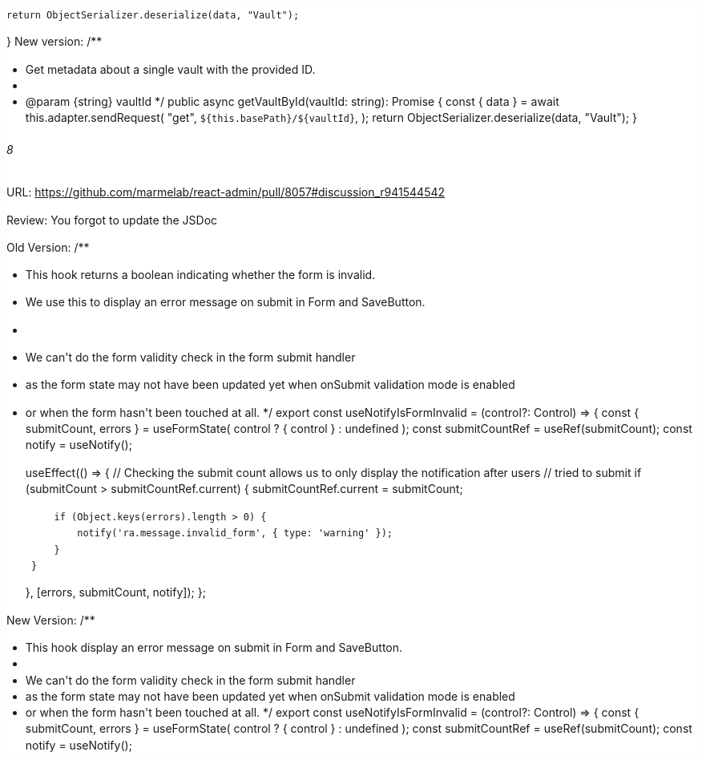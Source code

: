     return ObjectSerializer.deserialize(data, "Vault");
}
New version:
/**
 * Get metadata about a single vault with the provided ID.
 *
 * @param {string} vaultId
 */
public async getVaultById(vaultId: string): Promise<Vault> {
    const { data } = await this.adapter.sendRequest(
        "get",
        `${this.basePath}/${vaultId}`,
    );
    return ObjectSerializer.deserialize(data, "Vault");
}

###### 8 ######
URL: https://github.com/marmelab/react-admin/pull/8057#discussion_r941544542

Review:
You forgot to update the JSDoc

Old Version:
/**
 * This hook returns a boolean indicating whether the form is invalid.
 * We use this to display an error message on submit in Form and SaveButton.
 *
 * We can't do the form validity check in the form submit handler
 * as the form state may not have been updated yet when onSubmit validation mode is enabled
 * or when the form hasn't been touched at all.
 */
export const useNotifyIsFormInvalid = (control?: Control) => {
    const { submitCount, errors } = useFormState(
        control ? { control } : undefined
    );
    const submitCountRef = useRef(submitCount);
    const notify = useNotify();

    useEffect(() => {
        // Checking the submit count allows us to only display the notification after users
        // tried to submit
        if (submitCount > submitCountRef.current) {
            submitCountRef.current = submitCount;

            if (Object.keys(errors).length > 0) {
                notify('ra.message.invalid_form', { type: 'warning' });
            }
        }
    }, [errors, submitCount, notify]);
};

New Version:
/**
 * This hook display an error message on submit in Form and SaveButton.
 *
 * We can't do the form validity check in the form submit handler
 * as the form state may not have been updated yet when onSubmit validation mode is enabled
 * or when the form hasn't been touched at all.
 */
export const useNotifyIsFormInvalid = (control?: Control) => {
    const { submitCount, errors } = useFormState(
        control ? { control } : undefined
    );
    const submitCountRef = useRef(submitCount);
    const notify = useNotify();
